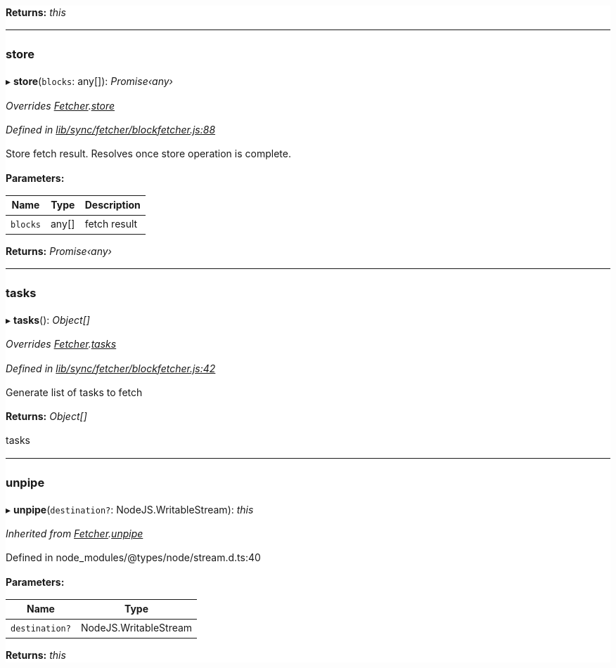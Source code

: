 **Returns:** *this*

___

###  store

▸ **store**(`blocks`: any[]): *Promise‹any›*

*Overrides [Fetcher](_sync_fetcher_fetcher_.fetcher.md).[store](_sync_fetcher_fetcher_.fetcher.md#store)*

*Defined in [lib/sync/fetcher/blockfetcher.js:88](https://github.com/420integrated/fourtwentyjs-client/blob/master/lib/sync/fetcher/blockfetcher.js#L88)*

Store fetch result. Resolves once store operation is complete.

**Parameters:**

Name | Type | Description |
------ | ------ | ------ |
`blocks` | any[] | fetch result |

**Returns:** *Promise‹any›*

___

###  tasks

▸ **tasks**(): *Object[]*

*Overrides [Fetcher](_sync_fetcher_fetcher_.fetcher.md).[tasks](_sync_fetcher_fetcher_.fetcher.md#tasks)*

*Defined in [lib/sync/fetcher/blockfetcher.js:42](https://github.com/420integrated/fourtwentyjs-client/blob/master/lib/sync/fetcher/blockfetcher.js#L42)*

Generate list of tasks to fetch

**Returns:** *Object[]*

tasks

___

###  unpipe

▸ **unpipe**(`destination?`: NodeJS.WritableStream): *this*

*Inherited from [Fetcher](_sync_fetcher_fetcher_.fetcher.md).[unpipe](_sync_fetcher_fetcher_.fetcher.md#unpipe)*

Defined in node_modules/@types/node/stream.d.ts:40

**Parameters:**

Name | Type |
------ | ------ |
`destination?` | NodeJS.WritableStream |

**Returns:** *this*
